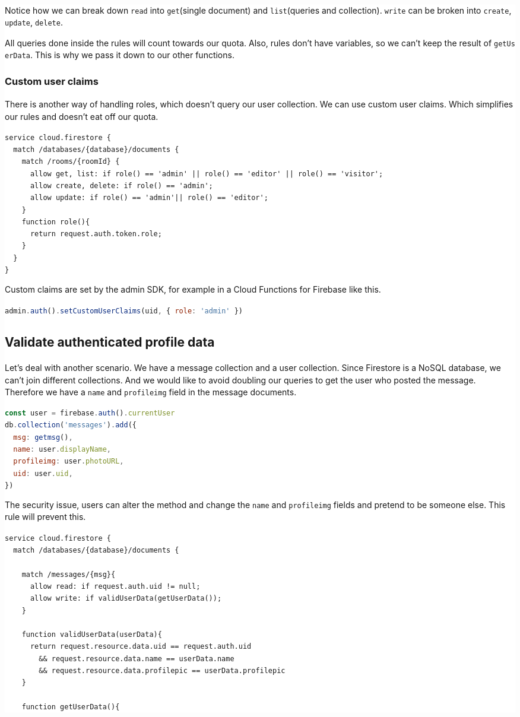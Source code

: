 Notice how we can break down `read` into `get`(single document) and `list`(queries and collection). `write` can be broken into `create`, `update`, `delete`.

All queries done inside the rules will count towards our quota. Also, rules don’t have variables, so we can’t keep the result of `getUserData`. This is why we pass it down to our other functions.

### Custom user claims

There is another way of handling roles, which doesn’t query our user collection. We can use custom user claims. Which simplifies our rules and doesn’t eat off our quota.

```
service cloud.firestore {
  match /databases/{database}/documents {
    match /rooms/{roomId} {
      allow get, list: if role() == 'admin' || role() == 'editor' || role() == 'visitor';
      allow create, delete: if role() == 'admin';
      allow update: if role() == 'admin'|| role() == 'editor';
    }
    function role(){
      return request.auth.token.role;
    }
  }
}
```

Custom claims are set by the admin SDK, for example in a Cloud Functions for Firebase like this.

```js
admin.auth().setCustomUserClaims(uid, { role: 'admin' })
```

## Validate authenticated profile data

Let’s deal with another scenario. We have a message collection and a user collection. Since Firestore is a NoSQL database, we can’t join different collections. And we would like to avoid doubling our queries to get the user who posted the message. Therefore we have a `name` and `profileimg` field in the message documents.

```js
const user = firebase.auth().currentUser
db.collection('messages').add({
  msg: getmsg(),
  name: user.displayName,
  profileimg: user.photoURL,
  uid: user.uid,
})
```

The security issue, users can alter the method and change the `name` and `profileimg` fields and pretend to be someone else. This rule will prevent this.

```
service cloud.firestore {
  match /databases/{database}/documents {

    match /messages/{msg}{
      allow read: if request.auth.uid != null;
      allow write: if validUserData(getUserData());
    }

    function validUserData(userData){
      return request.resource.data.uid == request.auth.uid
        && request.resource.data.name == userData.name
        && request.resource.data.profilepic == userData.profilepic
    }

    function getUserData(){
```
